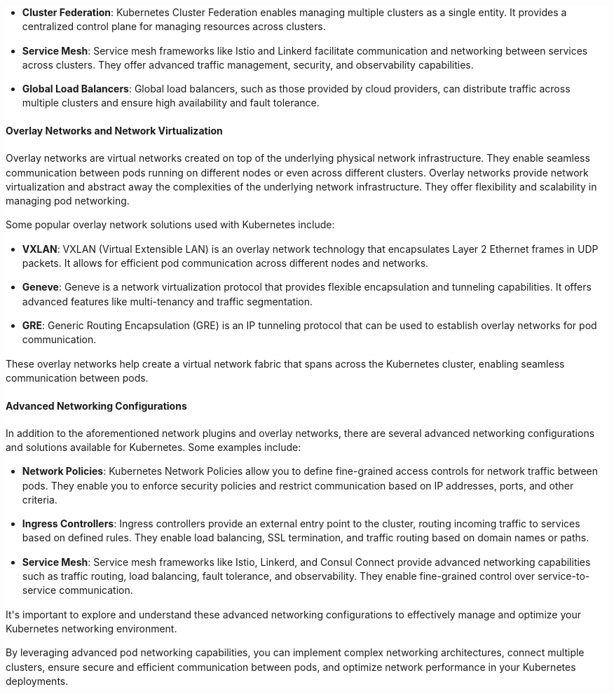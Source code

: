 - **Cluster Federation**: Kubernetes Cluster Federation enables managing multiple clusters as a single entity. It provides a centralized control plane for managing resources across clusters.
    
- **Service Mesh**: Service mesh frameworks like Istio and Linkerd facilitate communication and networking between services across clusters. They offer advanced traffic management, security, and observability capabilities.
    
- **Global Load Balancers**: Global load balancers, such as those provided by cloud providers, can distribute traffic across multiple clusters and ensure high availability and fault tolerance.
    

#### Overlay Networks and Network Virtualization

Overlay networks are virtual networks created on top of the underlying physical network infrastructure. They enable seamless communication between pods running on different nodes or even across different clusters. Overlay networks provide network virtualization and abstract away the complexities of the underlying network infrastructure. They offer flexibility and scalability in managing pod networking.

Some popular overlay network solutions used with Kubernetes include:

- **VXLAN**: VXLAN (Virtual Extensible LAN) is an overlay network technology that encapsulates Layer 2 Ethernet frames in UDP packets. It allows for efficient pod communication across different nodes and networks.
    
- **Geneve**: Geneve is a network virtualization protocol that provides flexible encapsulation and tunneling capabilities. It offers advanced features like multi-tenancy and traffic segmentation.
    
- **GRE**: Generic Routing Encapsulation (GRE) is an IP tunneling protocol that can be used to establish overlay networks for pod communication.
    

These overlay networks help create a virtual network fabric that spans across the Kubernetes cluster, enabling seamless communication between pods.

#### Advanced Networking Configurations

In addition to the aforementioned network plugins and overlay networks, there are several advanced networking configurations and solutions available for Kubernetes. Some examples include:

- **Network Policies**: Kubernetes Network Policies allow you to define fine-grained access controls for network traffic between pods. They enable you to enforce security policies and restrict communication based on IP addresses, ports, and other criteria.
    
- **Ingress Controllers**: Ingress controllers provide an external entry point to the cluster, routing incoming traffic to services based on defined rules. They enable load balancing, SSL termination, and traffic routing based on domain names or paths.
    
- **Service Mesh**: Service mesh frameworks like Istio, Linkerd, and Consul Connect provide advanced networking capabilities such as traffic routing, load balancing, fault tolerance, and observability. They enable fine-grained control over service-to-service communication.
    

It's important to explore and understand these advanced networking configurations to effectively manage and optimize your Kubernetes networking environment.

By leveraging advanced pod networking capabilities, you can implement complex networking architectures, connect multiple clusters, ensure secure and efficient communication between pods, and optimize network performance in your Kubernetes deployments.
